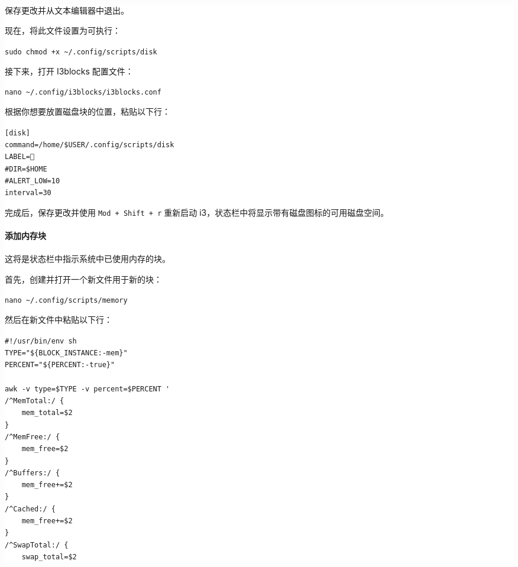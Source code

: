 保存更改并从文本编辑器中退出。


现在，将此文件设置为可执行：



```
sudo chmod +x ~/.config/scripts/disk

```

接下来，打开 I3blocks 配置文件：



```
nano ~/.config/i3blocks/i3blocks.conf

```

根据你想要放置磁盘块的位置，粘贴以下行：



```
[disk]
command=/home/$USER/.config/scripts/disk
LABEL=
#DIR=$HOME
#ALERT_LOW=10
interval=30

```

完成后，保存更改并使用 `Mod + Shift + r` 重新启动 i3，状态栏中将显示带有磁盘图标的可用磁盘空间。


#### 添加内存块


这将是状态栏中指示系统中已使用内存的块。


首先，创建并打开一个新文件用于新的块：



```
nano ~/.config/scripts/memory

```

然后在新文件中粘贴以下行：



```
#!/usr/bin/env sh
TYPE="${BLOCK_INSTANCE:-mem}"
PERCENT="${PERCENT:-true}"

awk -v type=$TYPE -v percent=$PERCENT '
/^MemTotal:/ {
	mem_total=$2
}
/^MemFree:/ {
	mem_free=$2
}
/^Buffers:/ {
	mem_free+=$2
}
/^Cached:/ {
	mem_free+=$2
}
/^SwapTotal:/ {
	swap_total=$2
```